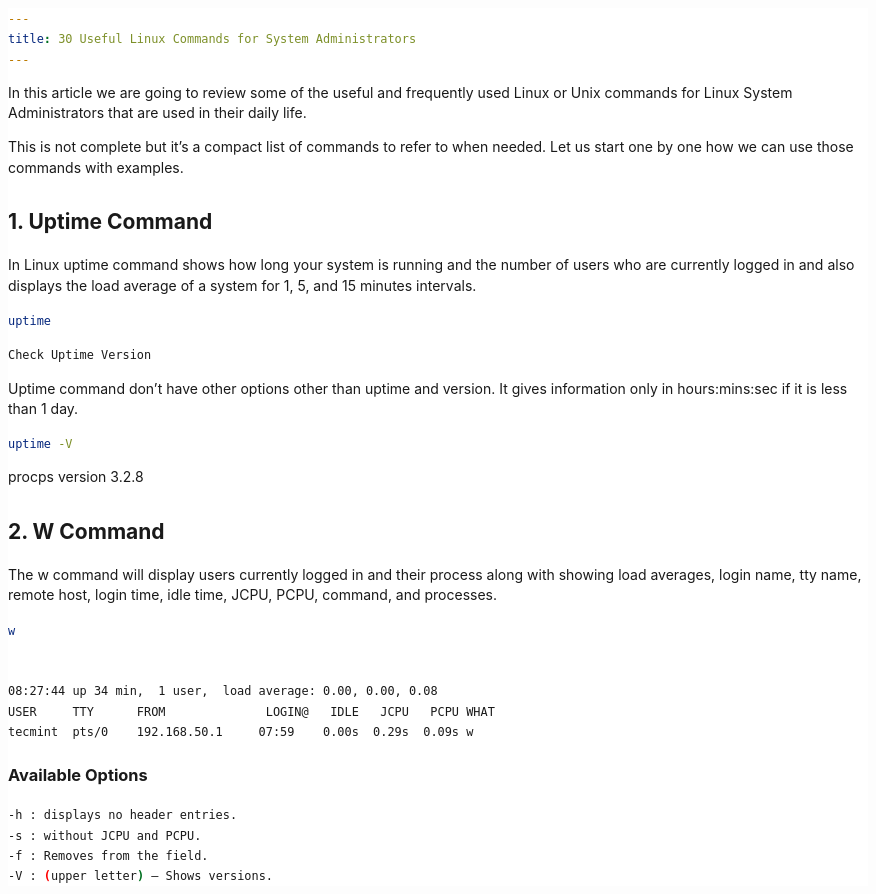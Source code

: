 ```yaml
---
title: 30 Useful Linux Commands for System Administrators
---
```

<script type="text/javascript">(function(w,s){var e=document.createElement("script");e.type="text/javascript";e.async=true;e.src="https://cdn.pagesense.io/js/webally/f2527eebee974243853bcd47b32631f4.js";var x=document.getElementsByTagName("script")[0];x.parentNode.insertBefore(e,x);})(window,"script");</script>

In this article we are going to review some of the useful and frequently used Linux or Unix commands for Linux System Administrators that are used in their daily life.

This is not complete but it’s a compact list of commands to refer to when needed. Let us start one by one how we can use those commands with examples.

## 1. Uptime Command
In Linux uptime command shows how long your system is running and the number of users who are currently logged in and also displays the load average of a system for 1, 5, and 15 minutes intervals.

```sh
uptime
```

```sh
Check Uptime Version
```

Uptime command don’t have other options other than uptime and version. It gives information only in hours:mins:sec if it is less than 1 day.

```sh
uptime -V
```

procps version 3.2.8

## 2. W Command
The w command will display users currently logged in and their process along with showing load averages, login name, tty name, remote host, login time, idle time, JCPU, PCPU, command, and processes.

```sh
w


08:27:44 up 34 min,  1 user,  load average: 0.00, 0.00, 0.08
USER     TTY      FROM              LOGIN@   IDLE   JCPU   PCPU WHAT
tecmint  pts/0    192.168.50.1     07:59    0.00s  0.29s  0.09s w
```

### Available Options

```sh
-h : displays no header entries.
-s : without JCPU and PCPU.
-f : Removes from the field.
-V : (upper letter) – Shows versions.
```
